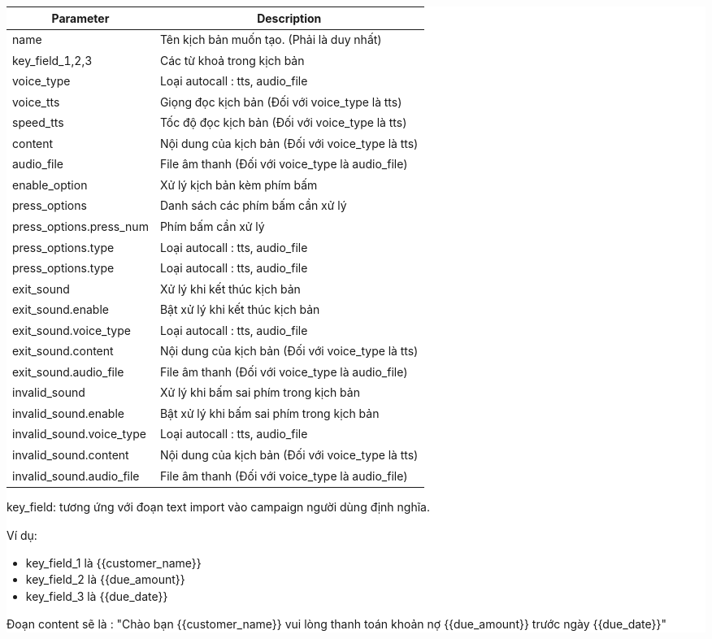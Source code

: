 | Parameter                | Description                                       |
| ------------------------ | ------------------------------------------------- |
| name                     | Tên kịch bản muốn tạo. (Phải là duy nhất)         |
| key_field_1,2,3          | Các từ khoả trong kịch bản                        |
| voice_type               | Loại autocall : tts, audio_file                   |
| voice_tts                | Giọng đọc kịch bản (Đối với voice_type là tts)    |
| speed_tts                | Tốc độ đọc kịch bản (Đối với voice_type là tts)   |
| content                  | Nội dung của kịch bản (Đối với voice_type là tts) |
| audio_file               | File âm thanh (Đối với voice_type là audio_file)  |
| enable_option            | Xử lý kịch bản kèm phím bấm                       |
| press_options            | Danh sách các phím bấm cần xử lý                  |
| press_options.press_num  | Phím bấm cần xử lý                                |
| press_options.type       | Loại autocall : tts, audio_file                   |
| press_options.type       | Loại autocall : tts, audio_file                   |
| exit_sound               | Xử lý khi kết thúc kịch bản                       |
| exit_sound.enable        | Bật xử lý khi kết thúc kịch bản                   |
| exit_sound.voice_type    | Loại autocall : tts, audio_file                   |
| exit_sound.content       | Nội dung của kịch bản (Đối với voice_type là tts) |
| exit_sound.audio_file    | File âm thanh (Đối với voice_type là audio_file)  |
| invalid_sound            | Xử lý khi bấm sai phím trong kịch bản             |
| invalid_sound.enable     | Bật xử lý khi bấm sai phím trong kịch bản         |
| invalid_sound.voice_type | Loại autocall : tts, audio_file                   |
| invalid_sound.content    | Nội dung của kịch bản (Đối với voice_type là tts) |
| invalid_sound.audio_file | File âm thanh (Đối với voice_type là audio_file)  |

key_field: tương ứng với đoạn text import vào campaign người dùng định nghĩa.

Ví dụ:

<ul>
	<li>key_field_1 là {{customer_name}}</li>
	<li>key_field_2 là {{due_amount}}</li>
	<li>key_field_3 là {{due_date}}</li>
</ul>

Đoạn content sẽ là : "Chào bạn {{customer_name}} vui lòng thanh toán khoản nợ {{due_amount}} trước ngày {{due_date}}"
